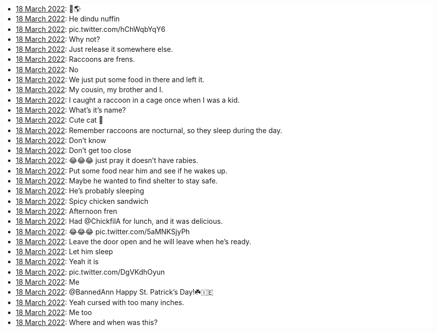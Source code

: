 * [18 March 2022](https://web.archive.org/web/20220318210534/https://twitter.com/notBostonGroyp/status/1504926825033744391): 🤡🌎 
* [18 March 2022](https://web.archive.org/web/20220318210245/https://twitter.com/notBostonGroyp/status/1504925538951049222): He dindu nuffin 
* [18 March 2022](https://web.archive.org/web/20220318205955/https://twitter.com/notBostonGroyp/status/1504925361657810944): pic.twitter.com/hChWqbYqY6 
* [18 March 2022](https://web.archive.org/web/20220318204006/https://twitter.com/notBostonGroyp/status/1504920398453948422): Why not? 
* [18 March 2022](https://web.archive.org/web/20220318203113/https://twitter.com/notBostonGroyp/status/1504918150499946497): Just release it somewhere else. 
* [18 March 2022](https://web.archive.org/web/20220318202940/https://twitter.com/notBostonGroyp/status/1504917898724323329): Raccoons are frens. 
* [18 March 2022](https://web.archive.org/web/20220318202940/https://twitter.com/notBostonGroyp/status/1504917898724323329): No 
* [18 March 2022](https://web.archive.org/web/20220318202919/https://twitter.com/notBostonGroyp/status/1504917731686195202): We just put some food in there and left it. 
* [18 March 2022](https://web.archive.org/web/20220318202553/https://twitter.com/notBostonGroyp/status/1504916810080169994): My cousin, my brother and I. 
* [18 March 2022](https://web.archive.org/web/20220318202515/https://twitter.com/notBostonGroyp/status/1504916095941107713): I caught a raccoon in a cage once when I was a kid. 
* [18 March 2022](https://web.archive.org/web/20220318202325/https://twitter.com/notBostonGroyp/status/1504916318461566981): What’s it’s name? 
* [18 March 2022](https://web.archive.org/web/20220318202325/https://twitter.com/notBostonGroyp/status/1504916318461566981): Cute cat 🥰 
* [18 March 2022](https://web.archive.org/web/20220318202515/https://twitter.com/notBostonGroyp/status/1504916095941107713): Remember raccoons are nocturnal, so they sleep during the day. 
* [18 March 2022](https://web.archive.org/web/20220318202139/https://twitter.com/notBostonGroyp/status/1504915819590995980): Don’t know 
* [18 March 2022](https://web.archive.org/web/20220318202103/https://twitter.com/notBostonGroyp/status/1504915657942609921): Don’t get too close 
* [18 March 2022](https://web.archive.org/web/20220318202018/https://twitter.com/notBostonGroyp/status/1504915593186713616): 😂😂😂 just pray it doesn’t have rabies. 
* [18 March 2022](https://web.archive.org/web/20220318202007/https://twitter.com/notBostonGroyp/status/1504915417017507846): Put some food near him and see if he wakes up. 
* [18 March 2022](https://web.archive.org/web/20220318201858/https://twitter.com/notBostonGroyp/status/1504915171575308299): Maybe he wanted to find shelter to stay safe. 
* [18 March 2022](https://web.archive.org/web/20220318201817/https://twitter.com/notBostonGroyp/status/1504915082316296198): He’s probably sleeping 
* [18 March 2022](https://web.archive.org/web/20220318201838/https://twitter.com/notBostonGroyp/status/1504914513841295369): Spicy chicken sandwich 
* [18 March 2022](https://web.archive.org/web/20220318201713/https://twitter.com/notBostonGroyp/status/1504914605767905283): Afternoon fren 
* [18 March 2022](https://web.archive.org/web/20220318201838/https://twitter.com/notBostonGroyp/status/1504914513841295369): Had  @ChickfilA  for lunch, and it was delicious. 
* [18 March 2022](https://web.archive.org/web/20220318201757/https://twitter.com/notBostonGroyp/status/1504914304298012682): 😂😂😂 pic.twitter.com/5aMNKSjyPh 
* [18 March 2022](https://web.archive.org/web/20220318201315/https://twitter.com/notBostonGroyp/status/1504913674347200518): Leave the door open and he will leave when he’s ready. 
* [18 March 2022](https://web.archive.org/web/20220318201225/https://twitter.com/notBostonGroyp/status/1504913486584983556): Let him sleep 
* [18 March 2022](https://web.archive.org/web/20220318190927/https://twitter.com/notBostonGroyp/status/1504897456437399553): Yeah it is 
* [18 March 2022](https://web.archive.org/web/20220318033512/https://twitter.com/notBostonGroyp/status/1504662608879792128): pic.twitter.com/DgVKdhOyun 
* [18 March 2022](https://web.archive.org/web/20220318032757/https://twitter.com/notBostonGroyp/status/1504660738807316481): Me 
* [18 March 2022](https://web.archive.org/web/20220318032157/https://twitter.com/notBostonGroyp/status/1504659344750694420): @BannedAnn Happy St. Patrick’s Day!☘️🇮🇪 
* [18 March 2022](https://web.archive.org/web/20220318031924/https://twitter.com/notBostonGroyp/status/1504658536839716868): Yeah cursed with too many inches. 
* [18 March 2022](https://web.archive.org/web/20220318031740/https://twitter.com/notBostonGroyp/status/1504657949595254784): Me too 
* [18 March 2022](https://web.archive.org/web/20220318025429/https://twitter.com/notBostonGroyp/status/1504652387503513601): Where and when was this? 